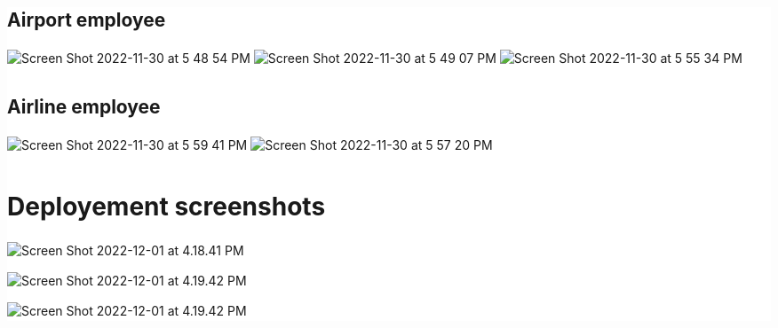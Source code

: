 ## Airport employee
<img width="1418" alt="Screen Shot 2022-11-30 at 5 48 54 PM" src="https://user-images.githubusercontent.com/31122229/204946520-c48444e1-02e7-4477-9141-35af2453ba7c.png">
<img width="1436" alt="Screen Shot 2022-11-30 at 5 49 07 PM" src="https://user-images.githubusercontent.com/31122229/204946541-2e6e2b93-6169-4dac-b8a5-9fe5bd83df50.png">
<img width="1435" alt="Screen Shot 2022-11-30 at 5 55 34 PM" src="https://user-images.githubusercontent.com/31122229/204947300-4acaf2b7-f796-4dad-9888-a0643bde0271.png">

## Airline employee
<img width="1430" alt="Screen Shot 2022-11-30 at 5 59 41 PM" src="https://user-images.githubusercontent.com/31122229/204947823-1de02cdc-ed12-460e-95ba-e22d9d131839.png">

<img width="1439" alt="Screen Shot 2022-11-30 at 5 57 20 PM" src="https://user-images.githubusercontent.com/31122229/204947515-ed629fdb-eed2-4428-bbf5-55aa4c1ac18a.png">

# Deployement screenshots

![Screen Shot 2022-12-01 at 4.18.41 PM](https://i.imgur.com/8OfHywx.png)

![Screen Shot 2022-12-01 at 4.19.42 PM](https://i.imgur.com/QFpWUXb.png)

![Screen Shot 2022-12-01 at 4.19.42 PM](https://i.imgur.com/EBhld0F.png)
